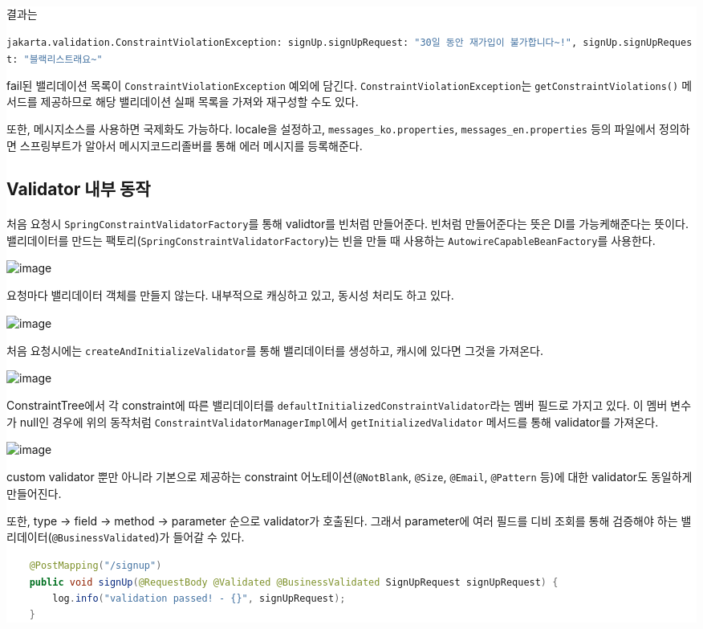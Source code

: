 결과는

```bash
jakarta.validation.ConstraintViolationException: signUp.signUpRequest: "30일 동안 재가입이 불가합니다~!", signUp.signUpRequest: "블랙리스트래요~"
```

fail된 밸리데이션 목록이 `ConstraintViolationException` 예외에 담긴다.
`ConstraintViolationException`는 `getConstraintViolations()` 메서드를 제공하므로 해당 밸리데이션 실패 목록을 가져와 재구성할 수도 있다.

또한, 메시지소스를 사용하면 국제화도 가능하다.
locale을 설정하고, `messages_ko.properties`, `messages_en.properties` 등의 파일에서 정의하면 스프링부트가 알아서 메시지코드리졸버를 통해 에러 메시지를 등록해준다.

## Validator 내부 동작

처음 요청시 `SpringConstraintValidatorFactory`를 통해 validtor를 빈처럼 만들어준다.
빈처럼 만들어준다는 뜻은 DI를 가능케해준다는 뜻이다.
밸리데이터를 만드는 팩토리(`SpringConstraintValidatorFactory`)는 빈을 만들 때 사용하는 `AutowireCapableBeanFactory`를 사용한다.

![image](https://github.com/user-attachments/assets/cbdd9288-a066-44c6-a568-042b8fb7232d)

요청마다 밸리데이터 객체를 만들지 않는다.
내부적으로 캐싱하고 있고, 동시성 처리도 하고 있다. 

![image](https://github.com/user-attachments/assets/15938eb8-7ac1-4712-8d30-5f71cc3e7b8d)

처음 요청시에는 `createAndInitializeValidator`를 통해 밸리데이터를 생성하고, 캐시에 있다면 그것을 가져온다.

![image](https://github.com/user-attachments/assets/3791ce7d-62a2-437d-82b0-cf771e5e65b0)

ConstraintTree에서 각 constraint에 따른 밸리데이터를 `defaultInitializedConstraintValidator`라는 멤버 필드로 가지고 있다.
이 멤버 변수가 null인 경우에 위의 동작처럼 `ConstraintValidatorManagerImpl`에서 `getInitializedValidator` 메서드를 통해 validator를 가져온다.

![image](https://github.com/user-attachments/assets/ec261874-c93e-407c-a21c-632f765ed126)

custom validator 뿐만 아니라 기본으로 제공하는 constraint 어노테이션(`@NotBlank`, `@Size`, `@Email`, `@Pattern` 등)에 대한 validator도 동일하게 만들어진다.

또한, type -> field -> method -> parameter 순으로 validator가 호출된다.
그래서 parameter에 여러 필드를 디비 조회를 통해 검증해야 하는 밸리데이터(`@BusinessValidated`)가 들어갈 수 있다.

```java
    @PostMapping("/signup")
    public void signUp(@RequestBody @Validated @BusinessValidated SignUpRequest signUpRequest) {
        log.info("validation passed! - {}", signUpRequest);
    }
```
